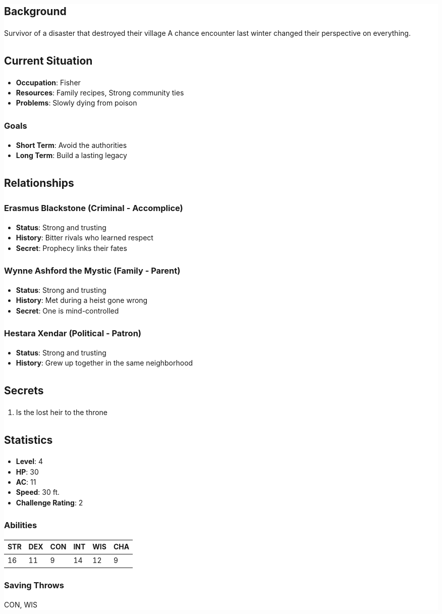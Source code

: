 ## Background
Survivor of a disaster that destroyed their village A chance encounter last winter changed their perspective on everything.

## Current Situation
- **Occupation**: Fisher
- **Resources**: Family recipes, Strong community ties
- **Problems**: Slowly dying from poison

### Goals
- **Short Term**: Avoid the authorities
- **Long Term**: Build a lasting legacy

## Relationships
### Erasmus Blackstone (Criminal - Accomplice)
- **Status**: Strong and trusting
- **History**: Bitter rivals who learned respect
- **Secret**: Prophecy links their fates

### Wynne Ashford the Mystic (Family - Parent)
- **Status**: Strong and trusting
- **History**: Met during a heist gone wrong
- **Secret**: One is mind-controlled

### Hestara Xendar (Political - Patron)
- **Status**: Strong and trusting
- **History**: Grew up together in the same neighborhood

## Secrets
1. Is the lost heir to the throne

## Statistics
- **Level**: 4
- **HP**: 30
- **AC**: 11
- **Speed**: 30 ft.
- **Challenge Rating**: 2

### Abilities
| STR | DEX | CON | INT | WIS | CHA |
|-----|-----|-----|-----|-----|-----|
| 16 | 11 | 9 | 14 | 12 | 9 |

### Saving Throws
CON, WIS
